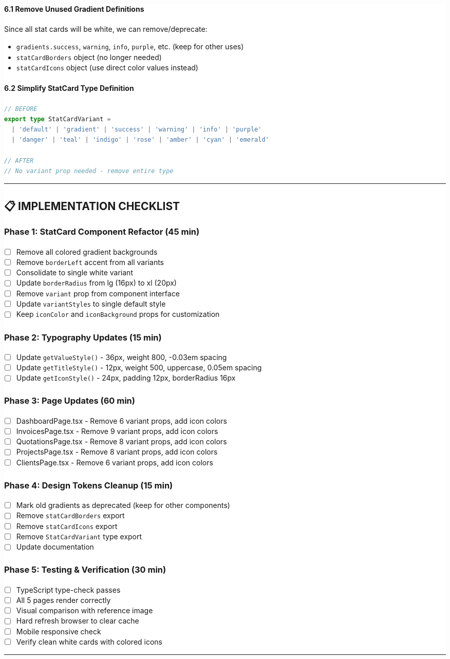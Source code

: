 #### **6.1 Remove Unused Gradient Definitions**
Since all stat cards will be white, we can remove/deprecate:
- `gradients.success`, `warning`, `info`, `purple`, etc. (keep for other uses)
- `statCardBorders` object (no longer needed)
- `statCardIcons` object (use direct color values instead)

#### **6.2 Simplify StatCard Type Definition**
```typescript
// BEFORE
export type StatCardVariant =
  | 'default' | 'gradient' | 'success' | 'warning' | 'info' | 'purple'
  | 'danger' | 'teal' | 'indigo' | 'rose' | 'amber' | 'cyan' | 'emerald'

// AFTER
// No variant prop needed - remove entire type
```

---

## 📋 IMPLEMENTATION CHECKLIST

### **Phase 1: StatCard Component Refactor** (45 min)
- [ ] Remove all colored gradient backgrounds
- [ ] Remove `borderLeft` accent from all variants
- [ ] Consolidate to single white variant
- [ ] Update `borderRadius` from lg (16px) to xl (20px)
- [ ] Remove `variant` prop from component interface
- [ ] Update `variantStyles` to single default style
- [ ] Keep `iconColor` and `iconBackground` props for customization

### **Phase 2: Typography Updates** (15 min)
- [ ] Update `getValueStyle()` - 36px, weight 800, -0.03em spacing
- [ ] Update `getTitleStyle()` - 12px, weight 500, uppercase, 0.05em spacing
- [ ] Update `getIconStyle()` - 24px, padding 12px, borderRadius 16px

### **Phase 3: Page Updates** (60 min)
- [ ] DashboardPage.tsx - Remove 6 variant props, add icon colors
- [ ] InvoicesPage.tsx - Remove 9 variant props, add icon colors
- [ ] QuotationsPage.tsx - Remove 8 variant props, add icon colors
- [ ] ProjectsPage.tsx - Remove 8 variant props, add icon colors
- [ ] ClientsPage.tsx - Remove 6 variant props, add icon colors

### **Phase 4: Design Tokens Cleanup** (15 min)
- [ ] Mark old gradients as deprecated (keep for other components)
- [ ] Remove `statCardBorders` export
- [ ] Remove `statCardIcons` export
- [ ] Remove `StatCardVariant` type export
- [ ] Update documentation

### **Phase 5: Testing & Verification** (30 min)
- [ ] TypeScript type-check passes
- [ ] All 5 pages render correctly
- [ ] Visual comparison with reference image
- [ ] Hard refresh browser to clear cache
- [ ] Mobile responsive check
- [ ] Verify clean white cards with colored icons

---